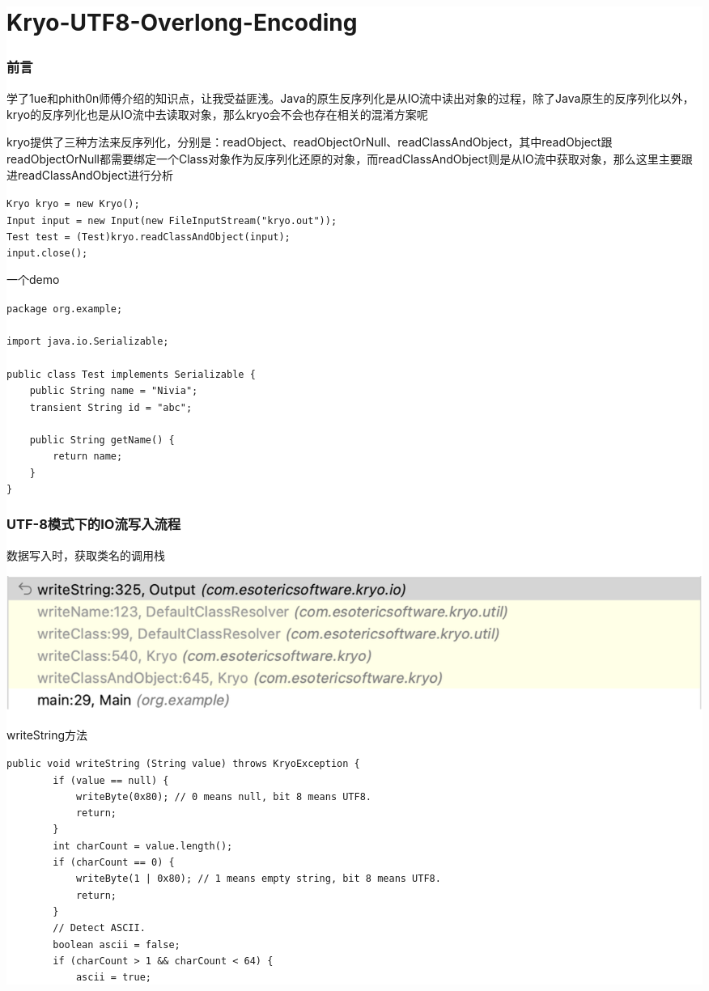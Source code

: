 # Kryo-UTF8-Overlong-Encoding

### 前言

学了1ue和phith0n师傅介绍的知识点，让我受益匪浅。Java的原生反序列化是从IO流中读出对象的过程，除了Java原生的反序列化以外，kryo的反序列化也是从IO流中去读取对象，那么kryo会不会也存在相关的混淆方案呢

kryo提供了三种方法来反序列化，分别是：readObject、readObjectOrNull、readClassAndObject，其中readObject跟readObjectOrNull都需要绑定一个Class对象作为反序列化还原的对象，而readClassAndObject则是从IO流中获取对象，那么这里主要跟进readClassAndObject进行分析

```
Kryo kryo = new Kryo();
Input input = new Input(new FileInputStream("kryo.out"));
Test test = (Test)kryo.readClassAndObject(input);
input.close();
```

一个demo

```
package org.example;

import java.io.Serializable;

public class Test implements Serializable {
    public String name = "Nivia";
    transient String id = "abc";

    public String getName() {
        return name;
    }
}
```

### UTF-8模式下的IO流写入流程

数据写入时，获取类名的调用栈

![](./img/1.png)

writeString方法

```
public void writeString (String value) throws KryoException {
		if (value == null) {
			writeByte(0x80); // 0 means null, bit 8 means UTF8.
			return;
		}
		int charCount = value.length();
		if (charCount == 0) {
			writeByte(1 | 0x80); // 1 means empty string, bit 8 means UTF8.
			return;
		}
		// Detect ASCII.
		boolean ascii = false;
		if (charCount > 1 && charCount < 64) {
			ascii = true;
```